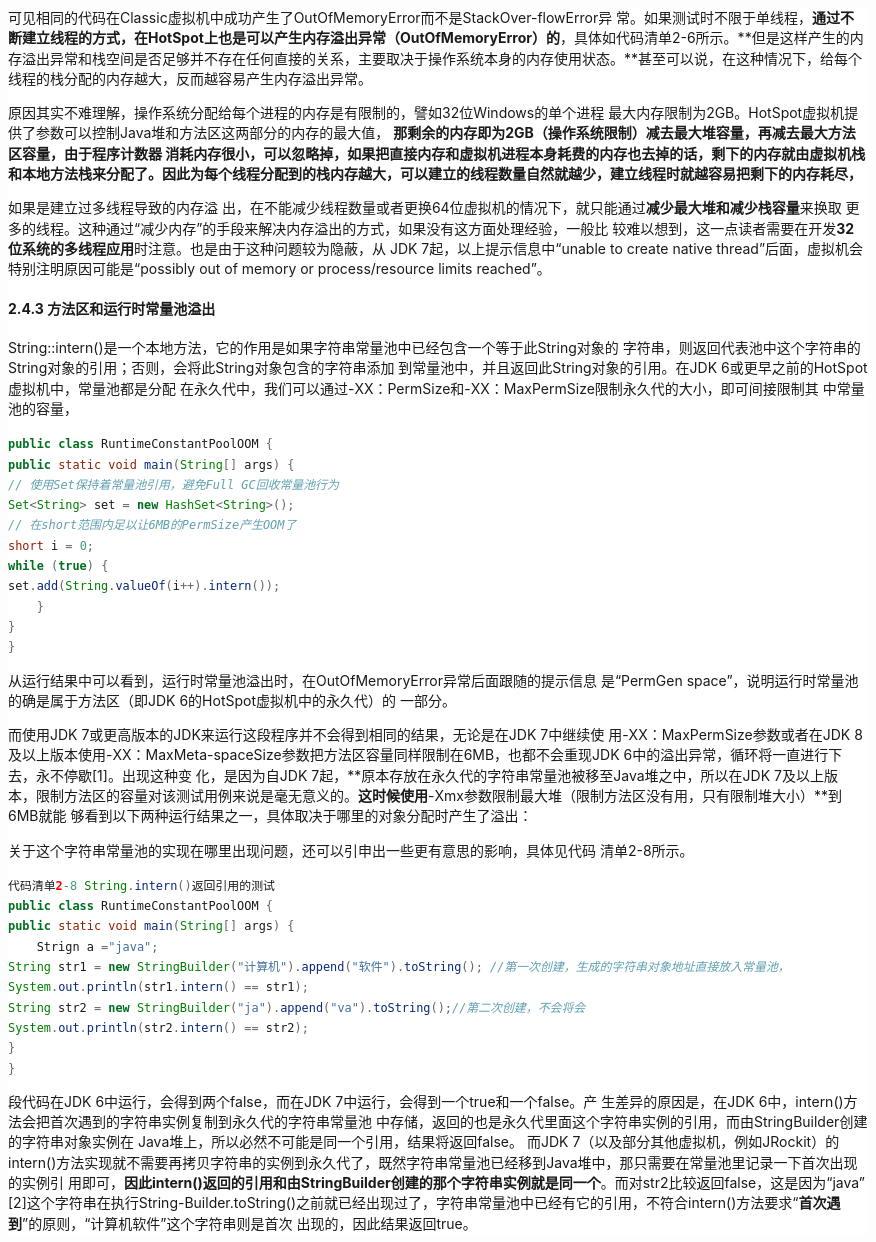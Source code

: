 可见相同的代码在Classic虚拟机中成功产生了OutOfMemoryError而不是StackOver-flowError异 常。如果测试时不限于单线程，**通过不断建立线程的方式，在HotSpot上也是可以产生内存溢出异常（OutOfMemoryError）的**，具体如代码清单2-6所示。**但是这样产生的内存溢出异常和栈空间是否足够并不存在任何直接的关系，主要取决于操作系统本身的内存使用状态。**甚至可以说，在这种情况下，给每个线程的栈分配的内存越大，反而越容易产生内存溢出异常。

 原因其实不难理解，操作系统分配给每个进程的内存是有限制的，譬如32位Windows的单个进程 最大内存限制为2GB。HotSpot虚拟机提供了参数可以控制Java堆和方法区这两部分的内存的最大值， **那剩余的内存即为2GB（操作系统限制）减去最大堆容量，再减去最大方法区容量，由于程序计数器 消耗内存很小，可以忽略掉，如果把直接内存和虚拟机进程本身耗费的内存也去掉的话，剩下的内存就由虚拟机栈和本地方法栈来分配了。因此为每个线程分配到的栈内存越大，可以建立的线程数量自然就越少，建立线程时就越容易把剩下的内存耗尽，**

如果是建立过多线程导致的内存溢 出，在不能减少线程数量或者更换64位虚拟机的情况下，就只能通过**减少最大堆和减少栈容量**来换取 更多的线程。这种通过“减少内存”的手段来解决内存溢出的方式，如果没有这方面处理经验，一般比 较难以想到，这一点读者需要在开发**32位系统的多线程应用**时注意。也是由于这种问题较为隐蔽，从 JDK 7起，以上提示信息中“unable to create native thread”后面，虚拟机会特别注明原因可能是“possibly out of memory or process/resource limits reached”。

#### 2.4.3 方法区和运行时常量池溢出

String::intern()是一个本地方法，它的作用是如果字符串常量池中已经包含一个等于此String对象的 字符串，则返回代表池中这个字符串的String对象的引用；否则，会将此String对象包含的字符串添加 到常量池中，并且返回此String对象的引用。在JDK 6或更早之前的HotSpot虚拟机中，常量池都是分配 在永久代中，我们可以通过-XX：PermSize和-XX：MaxPermSize限制永久代的大小，即可间接限制其 中常量池的容量，

```java
public class RuntimeConstantPoolOOM {
public static void main(String[] args) {
// 使用Set保持着常量池引用，避免Full GC回收常量池行为
Set<String> set = new HashSet<String>();
// 在short范围内足以让6MB的PermSize产生OOM了
short i = 0;
while (true) {
set.add(String.valueOf(i++).intern());
	}
}
}
```

从运行结果中可以看到，运行时常量池溢出时，在OutOfMemoryError异常后面跟随的提示信息 是“PermGen space”，说明运行时常量池的确是属于方法区（即JDK 6的HotSpot虚拟机中的永久代）的 一部分。

而使用JDK 7或更高版本的JDK来运行这段程序并不会得到相同的结果，无论是在JDK 7中继续使 用-XX：MaxPermSize参数或者在JDK 8及以上版本使用-XX：MaxMeta-spaceSize参数把方法区容量同样限制在6MB，也都不会重现JDK 6中的溢出异常，循环将一直进行下去，永不停歇[1]。出现这种变 化，是因为自JDK 7起，**原本存放在永久代的字符串常量池被移至Java堆之中，所以在JDK 7及以上版 本，限制方法区的容量对该测试用例来说是毫无意义的。**这时候使用**-Xmx参数限制最大堆（限制方法区没有用，只有限制堆大小）**到6MB就能 够看到以下两种运行结果之一，具体取决于哪里的对象分配时产生了溢出：

关于这个字符串常量池的实现在哪里出现问题，还可以引申出一些更有意思的影响，具体见代码 清单2-8所示。

```java
代码清单2-8 String.intern()返回引用的测试
public class RuntimeConstantPoolOOM {
public static void main(String[] args) {
    Strign a ="java";
String str1 = new StringBuilder("计算机").append("软件").toString();	//第一次创建，生成的字符串对象地址直接放入常量池，
System.out.println(str1.intern() == str1);
String str2 = new StringBuilder("ja").append("va").toString();//第二次创建，不会将会
System.out.println(str2.intern() == str2);
}
}
```

段代码在JDK 6中运行，会得到两个false，而在JDK 7中运行，会得到一个true和一个false。产 生差异的原因是，在JDK 6中，intern()方法会把首次遇到的字符串实例复制到永久代的字符串常量池 中存储，返回的也是永久代里面这个字符串实例的引用，而由StringBuilder创建的字符串对象实例在 Java堆上，所以必然不可能是同一个引用，结果将返回false。 而JDK 7（以及部分其他虚拟机，例如JRockit）的intern()方法实现就不需要再拷贝字符串的实例到永久代了，既然字符串常量池已经移到Java堆中，那只需要在常量池里记录一下首次出现的实例引 用即可，**因此intern()返回的引用和由StringBuilder创建的那个字符串实例就是同一个**。而对str2比较返回false，这是因为“java” [2]这个字符串在执行String-Builder.toString()之前就已经出现过了，字符串常量池中已经有它的引用，不符合intern()方法要求“**首次遇到**”的原则，“计算机软件”这个字符串则是首次 出现的，因此结果返回true。
